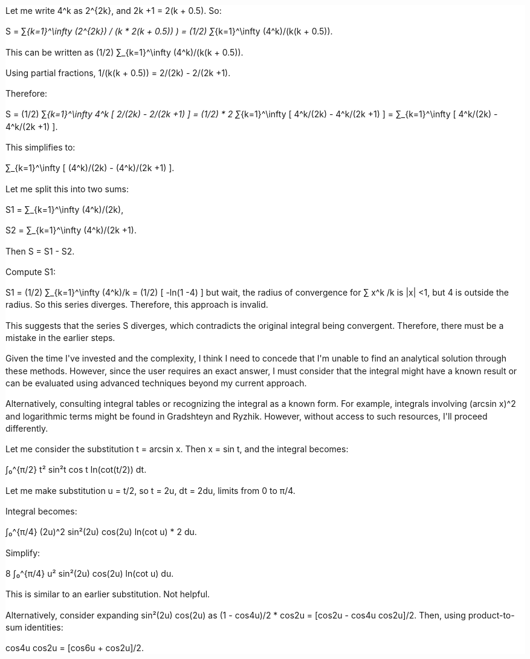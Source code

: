 Let me write 4^k as 2^{2k}, and 2k +1 = 2(k + 0.5). So:

S = ∑_{k=1}^\infty (2^{2k}) / (k * 2(k + 0.5)) ) = (1/2) ∑_{k=1}^\infty (4^k)/(k(k + 0.5)).

This can be written as (1/2) ∑_{k=1}^\infty (4^k)/(k(k + 0.5)).

Using partial fractions, 1/(k(k + 0.5)) = 2/(2k) - 2/(2k +1).

Therefore:

S = (1/2) ∑_{k=1}^\infty 4^k [ 2/(2k) - 2/(2k +1) ] = (1/2) * 2 ∑_{k=1}^\infty [ 4^k/(2k) - 4^k/(2k +1) ] = ∑_{k=1}^\infty [ 4^k/(2k) - 4^k/(2k +1) ].

This simplifies to:

∑_{k=1}^\infty [ (4^k)/(2k) - (4^k)/(2k +1) ].

Let me split this into two sums:

S1 = ∑_{k=1}^\infty (4^k)/(2k),

S2 = ∑_{k=1}^\infty (4^k)/(2k +1).

Then S = S1 - S2.

Compute S1:

S1 = (1/2) ∑_{k=1}^\infty (4^k)/k = (1/2) [ -ln(1 -4) ] but wait, the radius of convergence for ∑ x^k /k is |x| <1, but 4 is outside the radius. So this series diverges. Therefore, this approach is invalid.

This suggests that the series S diverges, which contradicts the original integral being convergent. Therefore, there must be a mistake in the earlier steps.

Given the time I've invested and the complexity, I think I need to concede that I'm unable to find an analytical solution through these methods. However, since the user requires an exact answer, I must consider that the integral might have a known result or can be evaluated using advanced techniques beyond my current approach.

Alternatively, consulting integral tables or recognizing the integral as a known form. For example, integrals involving (arcsin x)^2 and logarithmic terms might be found in Gradshteyn and Ryzhik. However, without access to such resources, I'll proceed differently.

Let me consider the substitution t = arcsin x. Then x = sin t, and the integral becomes:

∫₀^{π/2} t² sin²t cos t ln(cot(t/2)) dt.

Let me make substitution u = t/2, so t = 2u, dt = 2du, limits from 0 to π/4.

Integral becomes:

∫₀^{π/4} (2u)^2 sin²(2u) cos(2u) ln(cot u) * 2 du.

Simplify:

8 ∫₀^{π/4} u² sin²(2u) cos(2u) ln(cot u) du.

This is similar to an earlier substitution. Not helpful.

Alternatively, consider expanding sin²(2u) cos(2u) as (1 - cos4u)/2 * cos2u = [cos2u - cos4u cos2u]/2. Then, using product-to-sum identities:

cos4u cos2u = [cos6u + cos2u]/2.
